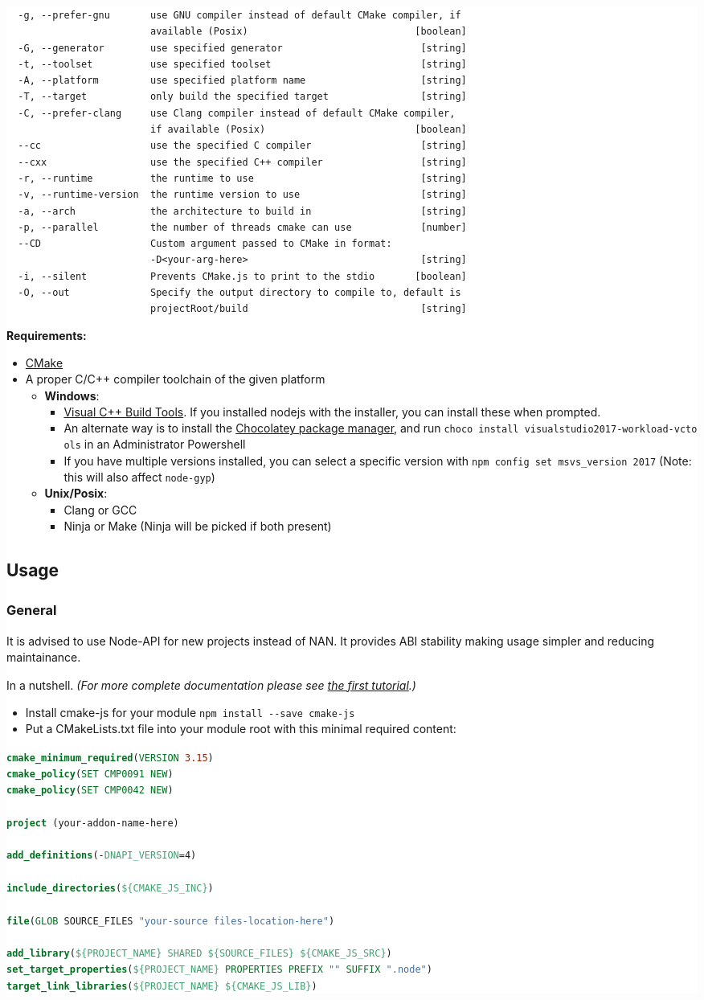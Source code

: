 ```
  -g, --prefer-gnu       use GNU compiler instead of default CMake compiler, if
                         available (Posix)                             [boolean]
  -G, --generator        use specified generator                        [string]
  -t, --toolset          use specified toolset                          [string]
  -A, --platform         use specified platform name                    [string]
  -T, --target           only build the specified target                [string]
  -C, --prefer-clang     use Clang compiler instead of default CMake compiler,
                         if available (Posix)                          [boolean]
  --cc                   use the specified C compiler                   [string]
  --cxx                  use the specified C++ compiler                 [string]
  -r, --runtime          the runtime to use                             [string]
  -v, --runtime-version  the runtime version to use                     [string]
  -a, --arch             the architecture to build in                   [string]
  -p, --parallel         the number of threads cmake can use            [number]
  --CD                   Custom argument passed to CMake in format:
                         -D<your-arg-here>                              [string]
  -i, --silent           Prevents CMake.js to print to the stdio       [boolean]
  -O, --out              Specify the output directory to compile to, default is
                         projectRoot/build                              [string]
```

**Requirements:**

- [CMake](http://www.cmake.org/download/)
- A proper C/C++ compiler toolchain of the given platform
    - **Windows**:
        - [Visual C++ Build Tools](https://visualstudio.microsoft.com/visual-cpp-build-tools/). If you installed nodejs with the installer, you can install these when prompted.
        - An alternate way is to install the [Chocolatey package manager](https://chocolatey.org/install), and run `choco install visualstudio2017-workload-vctools` in an Administrator Powershell
        - If you have multiple versions installed, you can select a specific version with `npm config set msvs_version 2017` (Note: this will also affect `node-gyp`)
    - **Unix/Posix**:
        - Clang or GCC
        - Ninja or Make (Ninja will be picked if both present)

## Usage

### General

It is advised to use Node-API for new projects instead of NAN. It provides ABI stability making usage simpler and reducing maintainance.

In a nutshell. *(For more complete documentation please see [the first tutorial](https://github.com/unbornchikken/cmake-js/wiki/TUTORIAL-01-Creating-a-native-module-by-using-CMake.js-and-NAN).)*

- Install cmake-js for your module `npm install --save cmake-js`
- Put a CMakeLists.txt file into your module root with this minimal required content:

```cmake
cmake_minimum_required(VERSION 3.15)
cmake_policy(SET CMP0091 NEW)
cmake_policy(SET CMP0042 NEW)

project (your-addon-name-here)

add_definitions(-DNAPI_VERSION=4)

include_directories(${CMAKE_JS_INC})

file(GLOB SOURCE_FILES "your-source files-location-here")

add_library(${PROJECT_NAME} SHARED ${SOURCE_FILES} ${CMAKE_JS_SRC})
set_target_properties(${PROJECT_NAME} PROPERTIES PREFIX "" SUFFIX ".node")
target_link_libraries(${PROJECT_NAME} ${CMAKE_JS_LIB})
```